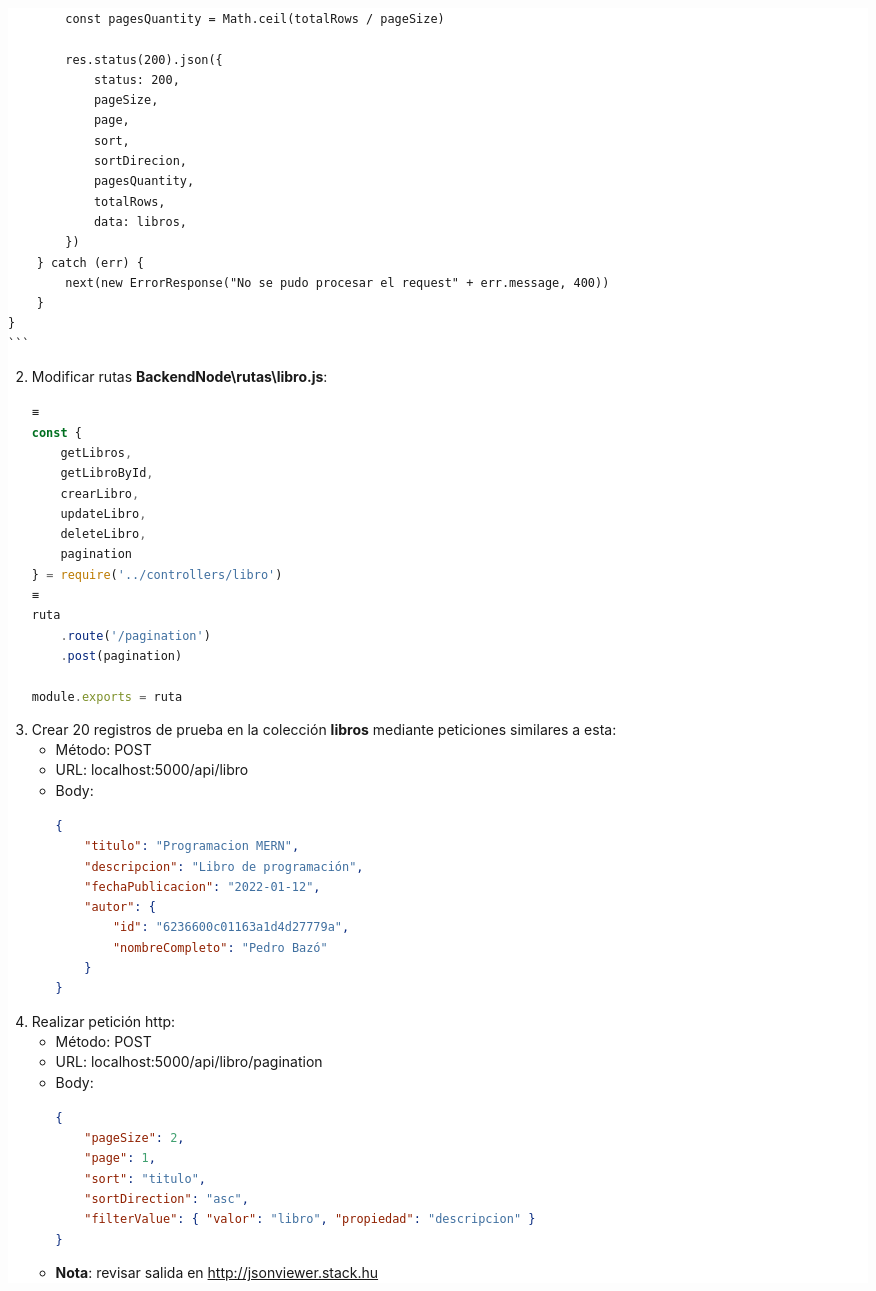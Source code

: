             const pagesQuantity = Math.ceil(totalRows / pageSize)
        
            res.status(200).json({
                status: 200,
                pageSize,
                page,
                sort,
                sortDirecion,
                pagesQuantity,
                totalRows,
                data: libros,
            })
        } catch (err) {
            next(new ErrorResponse("No se pudo procesar el request" + err.message, 400))
        }
    }
    ```
2. Modificar rutas **BackendNode\rutas\libro.js**:
    ```js
    ≡
    const { 
        getLibros, 
        getLibroById, 
        crearLibro, 
        updateLibro, 
        deleteLibro,
        pagination
    } = require('../controllers/libro')
    ≡
    ruta
        .route('/pagination')
        .post(pagination)

    module.exports = ruta   
    ```
3. Crear 20 registros de prueba en la colección **libros** mediante peticiones similares a esta:
    + Método: POST
    + URL: localhost:5000/api/libro
    + Body:
        ```json
        {
            "titulo": "Programacion MERN",
            "descripcion": "Libro de programación",
            "fechaPublicacion": "2022-01-12",
            "autor": {
                "id": "6236600c01163a1d4d27779a",
                "nombreCompleto": "Pedro Bazó"
            }
        }
        ```
4. Realizar petición http:
    + Método: POST
    + URL: localhost:5000/api/libro/pagination
    + Body:
        ```json
        {
            "pageSize": 2,
            "page": 1,
            "sort": "titulo",
            "sortDirection": "asc",
            "filterValue": { "valor": "libro", "propiedad": "descripcion" }
        }
        ```
    + **Nota**: revisar salida en http://jsonviewer.stack.hu
